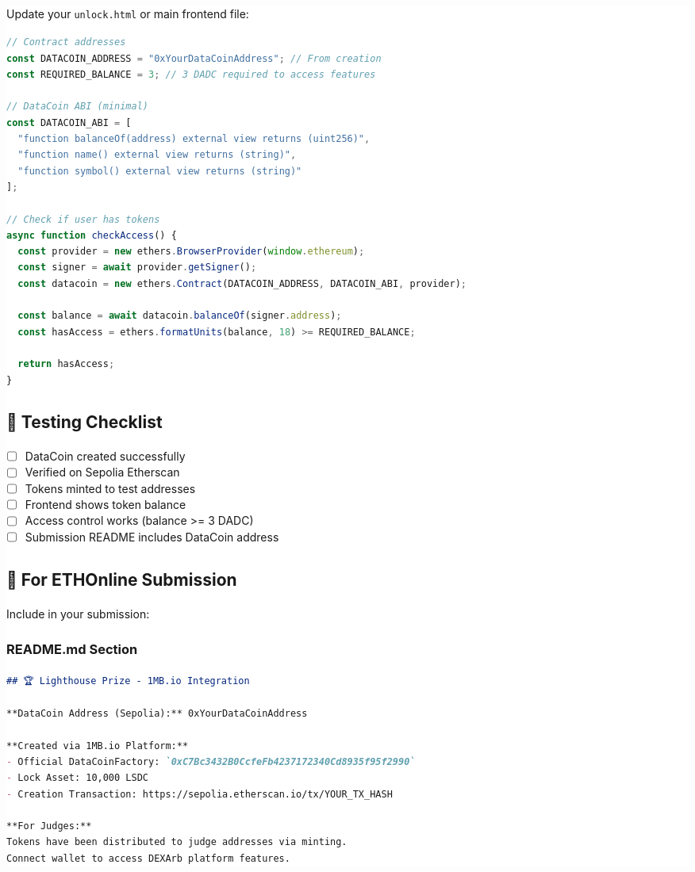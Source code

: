 Update your `unlock.html` or main frontend file:

```javascript
// Contract addresses
const DATACOIN_ADDRESS = "0xYourDataCoinAddress"; // From creation
const REQUIRED_BALANCE = 3; // 3 DADC required to access features

// DataCoin ABI (minimal)
const DATACOIN_ABI = [
  "function balanceOf(address) external view returns (uint256)",
  "function name() external view returns (string)",
  "function symbol() external view returns (string)"
];

// Check if user has tokens
async function checkAccess() {
  const provider = new ethers.BrowserProvider(window.ethereum);
  const signer = await provider.getSigner();
  const datacoin = new ethers.Contract(DATACOIN_ADDRESS, DATACOIN_ABI, provider);
  
  const balance = await datacoin.balanceOf(signer.address);
  const hasAccess = ethers.formatUnits(balance, 18) >= REQUIRED_BALANCE;
  
  return hasAccess;
}
```

## 🧪 Testing Checklist

- [ ] DataCoin created successfully
- [ ] Verified on Sepolia Etherscan
- [ ] Tokens minted to test addresses
- [ ] Frontend shows token balance
- [ ] Access control works (balance >= 3 DADC)
- [ ] Submission README includes DataCoin address

## 📝 For ETHOnline Submission

Include in your submission:

### README.md Section

```markdown
## 🏆 Lighthouse Prize - 1MB.io Integration

**DataCoin Address (Sepolia):** 0xYourDataCoinAddress

**Created via 1MB.io Platform:**
- Official DataCoinFactory: `0xC7Bc3432B0CcfeFb4237172340Cd8935f95f2990`
- Lock Asset: 10,000 LSDC
- Creation Transaction: https://sepolia.etherscan.io/tx/YOUR_TX_HASH

**For Judges:**
Tokens have been distributed to judge addresses via minting.
Connect wallet to access DEXArb platform features.
```
